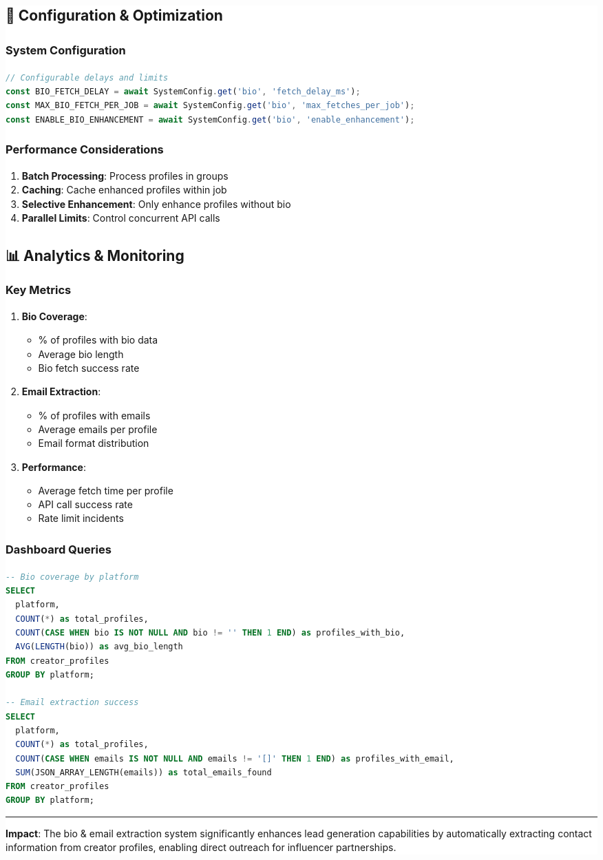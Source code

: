 ## 🔧 Configuration & Optimization

### System Configuration

```typescript
// Configurable delays and limits
const BIO_FETCH_DELAY = await SystemConfig.get('bio', 'fetch_delay_ms');
const MAX_BIO_FETCH_PER_JOB = await SystemConfig.get('bio', 'max_fetches_per_job');
const ENABLE_BIO_ENHANCEMENT = await SystemConfig.get('bio', 'enable_enhancement');
```

### Performance Considerations

1. **Batch Processing**: Process profiles in groups
2. **Caching**: Cache enhanced profiles within job
3. **Selective Enhancement**: Only enhance profiles without bio
4. **Parallel Limits**: Control concurrent API calls

## 📊 Analytics & Monitoring

### Key Metrics

1. **Bio Coverage**:
   - % of profiles with bio data
   - Average bio length
   - Bio fetch success rate

2. **Email Extraction**:
   - % of profiles with emails
   - Average emails per profile
   - Email format distribution

3. **Performance**:
   - Average fetch time per profile
   - API call success rate
   - Rate limit incidents

### Dashboard Queries

```sql
-- Bio coverage by platform
SELECT 
  platform,
  COUNT(*) as total_profiles,
  COUNT(CASE WHEN bio IS NOT NULL AND bio != '' THEN 1 END) as profiles_with_bio,
  AVG(LENGTH(bio)) as avg_bio_length
FROM creator_profiles
GROUP BY platform;

-- Email extraction success
SELECT 
  platform,
  COUNT(*) as total_profiles,
  COUNT(CASE WHEN emails IS NOT NULL AND emails != '[]' THEN 1 END) as profiles_with_email,
  SUM(JSON_ARRAY_LENGTH(emails)) as total_emails_found
FROM creator_profiles
GROUP BY platform;
```

---

**Impact**: The bio & email extraction system significantly enhances lead generation capabilities by automatically extracting contact information from creator profiles, enabling direct outreach for influencer partnerships.